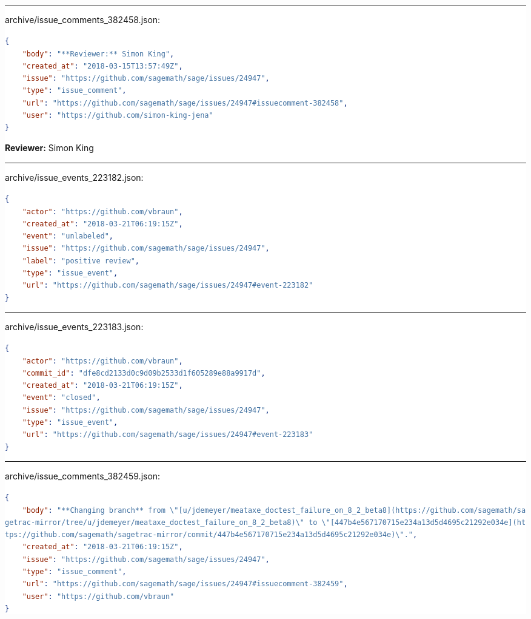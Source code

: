 

---

archive/issue_comments_382458.json:
```json
{
    "body": "**Reviewer:** Simon King",
    "created_at": "2018-03-15T13:57:49Z",
    "issue": "https://github.com/sagemath/sage/issues/24947",
    "type": "issue_comment",
    "url": "https://github.com/sagemath/sage/issues/24947#issuecomment-382458",
    "user": "https://github.com/simon-king-jena"
}
```

**Reviewer:** Simon King



---

archive/issue_events_223182.json:
```json
{
    "actor": "https://github.com/vbraun",
    "created_at": "2018-03-21T06:19:15Z",
    "event": "unlabeled",
    "issue": "https://github.com/sagemath/sage/issues/24947",
    "label": "positive review",
    "type": "issue_event",
    "url": "https://github.com/sagemath/sage/issues/24947#event-223182"
}
```



---

archive/issue_events_223183.json:
```json
{
    "actor": "https://github.com/vbraun",
    "commit_id": "dfe8cd2133d0c9d09b2533d1f605289e88a9917d",
    "created_at": "2018-03-21T06:19:15Z",
    "event": "closed",
    "issue": "https://github.com/sagemath/sage/issues/24947",
    "type": "issue_event",
    "url": "https://github.com/sagemath/sage/issues/24947#event-223183"
}
```



---

archive/issue_comments_382459.json:
```json
{
    "body": "**Changing branch** from \"[u/jdemeyer/meataxe_doctest_failure_on_8_2_beta8](https://github.com/sagemath/sagetrac-mirror/tree/u/jdemeyer/meataxe_doctest_failure_on_8_2_beta8)\" to \"[447b4e567170715e234a13d5d4695c21292e034e](https://github.com/sagemath/sagetrac-mirror/commit/447b4e567170715e234a13d5d4695c21292e034e)\".",
    "created_at": "2018-03-21T06:19:15Z",
    "issue": "https://github.com/sagemath/sage/issues/24947",
    "type": "issue_comment",
    "url": "https://github.com/sagemath/sage/issues/24947#issuecomment-382459",
    "user": "https://github.com/vbraun"
}
```
